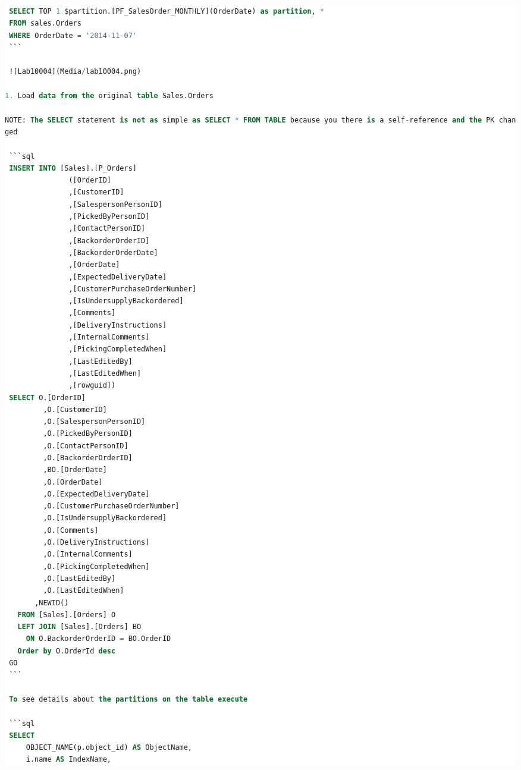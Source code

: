    ```sql
	SELECT TOP 1 $partition.[PF_SalesOrder_MONTHLY](OrderDate) as partition, * 
	FROM sales.Orders
	WHERE OrderDate = '2014-11-07'
	```

	![Lab10004](Media/lab10004.png)

1. Load data from the original table Sales.Orders

   NOTE: The SELECT statement is not as simple as SELECT * FROM TABLE because you there is a self-reference and the PK changed

  	```sql
	INSERT INTO [Sales].[P_Orders]
				  ([OrderID]
				  ,[CustomerID]
				  ,[SalespersonPersonID]
				  ,[PickedByPersonID]
				  ,[ContactPersonID]
				  ,[BackorderOrderID]
				  ,[BackorderOrderDate]
				  ,[OrderDate]
				  ,[ExpectedDeliveryDate]
				  ,[CustomerPurchaseOrderNumber]
				  ,[IsUndersupplyBackordered]
				  ,[Comments]
				  ,[DeliveryInstructions]
				  ,[InternalComments]
				  ,[PickingCompletedWhen]
				  ,[LastEditedBy]
				  ,[LastEditedWhen]
				  ,[rowguid])
	SELECT O.[OrderID]
			,O.[CustomerID]
			,O.[SalespersonPersonID]
			,O.[PickedByPersonID]
			,O.[ContactPersonID]
			,O.[BackorderOrderID]
			,BO.[OrderDate]
			,O.[OrderDate]
			,O.[ExpectedDeliveryDate]
			,O.[CustomerPurchaseOrderNumber]
			,O.[IsUndersupplyBackordered]
			,O.[Comments]
			,O.[DeliveryInstructions]
			,O.[InternalComments]
			,O.[PickingCompletedWhen]
			,O.[LastEditedBy]
			,O.[LastEditedWhen]
		  ,NEWID()
	  FROM [Sales].[Orders] O
	  LEFT JOIN [Sales].[Orders] BO
		ON O.BackorderOrderID = BO.OrderID
	  Order by O.OrderId desc
	GO
	```

	To see details about the partitions on the table execute 

	```sql
	SELECT
		OBJECT_NAME(p.object_id) AS ObjectName, 
		i.name AS IndexName, 
   ```